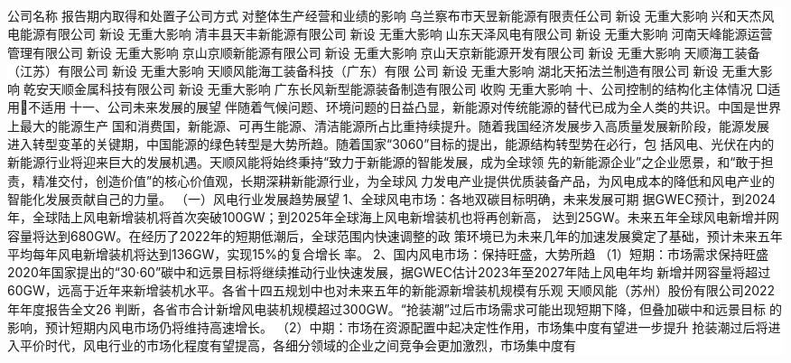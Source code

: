公司名称
报告期内取得和处置子公司方式
对整体生产经营和业绩的影响
乌兰察布市天昱新能源有限责任公司
新设
无重大影响
兴和天杰风电能源有限公司
新设
无重大影响
清丰县天丰新能源有限公司
新设
无重大影响
山东天泽风电有限公司
新设
无重大影响
河南天峰能源运营管理有限公司
新设
无重大影响
京山京顺新能源有限公司
新设
无重大影响
京山天京新能源开发有限公司
新设
无重大影响
天顺海工装备（江苏）有限公司
新设
无重大影响
天顺风能海工装备科技（广东）有限
公司
新设
无重大影响
湖北天拓法兰制造有限公司
新设
无重大影响
乾安天顺金属科技有限公司
新设
无重大影响
广东长风新型能源装备制造有限公司
收购
无重大影响
十、公司控制的结构化主体情况
□适用不适用
十一、公司未来发展的展望
伴随着气候问题、环境问题的日益凸显，新能源对传统能源的替代已成为全人类的共识。中国是世界上最大的能源生产
国和消费国，新能源、可再生能源、清洁能源所占比重持续提升。随着我国经济发展步入高质量发展新阶段，能源发展
进入转型变革的关键期，中国能源的绿色转型是大势所趋。随着国家“3060”目标的提出，能源结构转型势在必行，包
括风电、光伏在内的新能源行业将迎来巨大的发展机遇。天顺风能将始终秉持“致力于新能源的智能发展，成为全球领
先的新能源企业”之企业愿景，和“敢于担责，精准交付，创造价值”的核心价值观，长期深耕新能源行业，为全球风
力发电产业提供优质装备产品，为风电成本的降低和风电产业的智能化发展贡献自己的力量。
（一）风电行业发展趋势展望
1、全球风电市场：各地双碳目标明确，未来发展可期
据GWEC预计，到2024年，全球陆上风电新增装机将首次突破100GW；到2025年全球海上风电新增装机也将再创新高，
达到25GW。未来五年全球风电新增并网容量将达到680GW。在经历了2022年的短期低潮后，全球范围内快速调整的政
策环境已为未来几年的加速发展奠定了基础，预计未来五年平均每年风电新增装机将达到136GW，实现15%的复合增长
率。
2、国内风电市场：保持旺盛，大势所趋
（1）短期：市场需求保持旺盛
2020年国家提出的“30·60”碳中和远景目标将继续推动行业快速发展，据GWEC估计2023年至2027年陆上风电年均
新增并网容量将超过60GW，远高于近年来新增装机水平。各省十四五规划中也对未来五年的新能源新增装机规模有乐观
天顺风能（苏州）股份有限公司2022年年度报告全文26
判断，各省市合计新增风电装机规模超过300GW。“抢装潮”过后市场需求可能出现短期下降，但叠加碳中和远景目标
的影响，预计短期内风电市场仍将维持高速增长。
（2）中期：市场在资源配置中起决定性作用，市场集中度有望进一步提升
抢装潮过后将进入平价时代，风电行业的市场化程度有望提高，各细分领域的企业之间竞争会更加激烈，市场集中度有